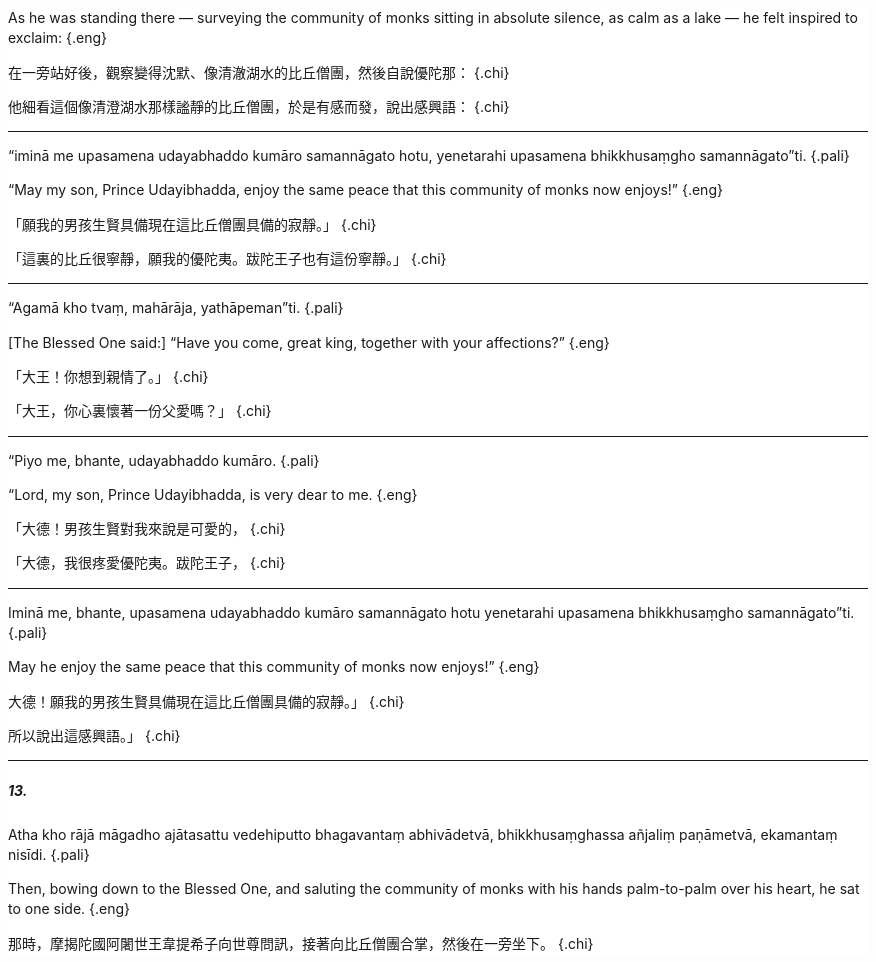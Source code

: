 As he was standing there — surveying the community of monks sitting in absolute silence, as calm as a lake — he felt inspired to exclaim: {.eng}

在一旁站好後，觀察變得沈默、像清澈湖水的比丘僧團，然後自說優陀那： {.chi}

他細看這個像清澄湖水那樣謐靜的比丘僧團，於是有感而發，說出感興語： {.chi}

---

“iminā me upasamena udayabhaddo kumāro samannāgato hotu, yenetarahi upasamena bhikkhusaṃgho samannāgato”ti. {.pali}

“May my son, Prince Udayibhadda, enjoy the same peace that this community of monks now enjoys!” {.eng}

「願我的男孩生賢具備現在這比丘僧團具備的寂靜。」 {.chi}

「這裏的比丘很寧靜，願我的優陀夷。跋陀王子也有這份寧靜。」 {.chi}

---

“Agamā kho tvaṃ, mahārāja, yathāpeman”ti. {.pali}

[The Blessed One said:] “Have you come, great king, together with your affections?” {.eng}

「大王！你想到親情了。」 {.chi}

「大王，你心裏懷著一份父愛嗎？」 {.chi}

---

“Piyo me, bhante, udayabhaddo kumāro. {.pali}

“Lord, my son, Prince Udayibhadda, is very dear to me. {.eng}

「大德！男孩生賢對我來說是可愛的， {.chi}

「大德，我很疼愛優陀夷。跋陀王子， {.chi}

---

Iminā me, bhante, upasamena udayabhaddo kumāro samannāgato hotu yenetarahi upasamena bhikkhusaṃgho samannāgato”ti. {.pali}

May he enjoy the same peace that this community of monks now enjoys!” {.eng}

大德！願我的男孩生賢具備現在這比丘僧團具備的寂靜。」 {.chi}

所以說出這感興語。」 {.chi}

---

##### 13.

Atha kho rājā māgadho ajātasattu vedehiputto bhagavantaṃ abhivādetvā, bhikkhusaṃghassa añjaliṃ paṇāmetvā, ekamantaṃ nisīdi. {.pali}

Then, bowing down to the Blessed One, and saluting the community of monks with his hands palm-to-palm over his heart, he sat to one side. {.eng}

那時，摩揭陀國阿闍世王韋提希子向世尊問訊，接著向比丘僧團合掌，然後在一旁坐下。 {.chi}
